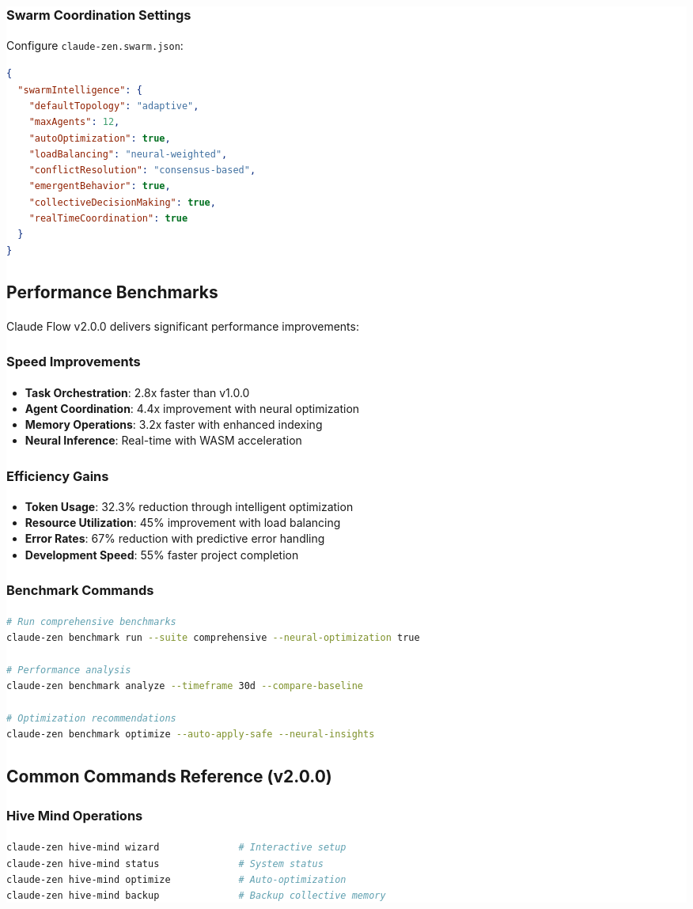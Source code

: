 ### Swarm Coordination Settings

Configure `claude-zen.swarm.json`:

```json
{
  "swarmIntelligence": {
    "defaultTopology": "adaptive",
    "maxAgents": 12,
    "autoOptimization": true,
    "loadBalancing": "neural-weighted",
    "conflictResolution": "consensus-based",
    "emergentBehavior": true,
    "collectiveDecisionMaking": true,
    "realTimeCoordination": true
  }
}
```

## Performance Benchmarks

Claude Flow v2.0.0 delivers significant performance improvements:

### Speed Improvements
- **Task Orchestration**: 2.8x faster than v1.0.0
- **Agent Coordination**: 4.4x improvement with neural optimization
- **Memory Operations**: 3.2x faster with enhanced indexing
- **Neural Inference**: Real-time with WASM acceleration

### Efficiency Gains
- **Token Usage**: 32.3% reduction through intelligent optimization
- **Resource Utilization**: 45% improvement with load balancing
- **Error Rates**: 67% reduction with predictive error handling
- **Development Speed**: 55% faster project completion

### Benchmark Commands

```bash
# Run comprehensive benchmarks
claude-zen benchmark run --suite comprehensive --neural-optimization true

# Performance analysis
claude-zen benchmark analyze --timeframe 30d --compare-baseline

# Optimization recommendations
claude-zen benchmark optimize --auto-apply-safe --neural-insights
```

## Common Commands Reference (v2.0.0)

### Hive Mind Operations
```bash
claude-zen hive-mind wizard              # Interactive setup
claude-zen hive-mind status              # System status
claude-zen hive-mind optimize            # Auto-optimization
claude-zen hive-mind backup              # Backup collective memory
```

